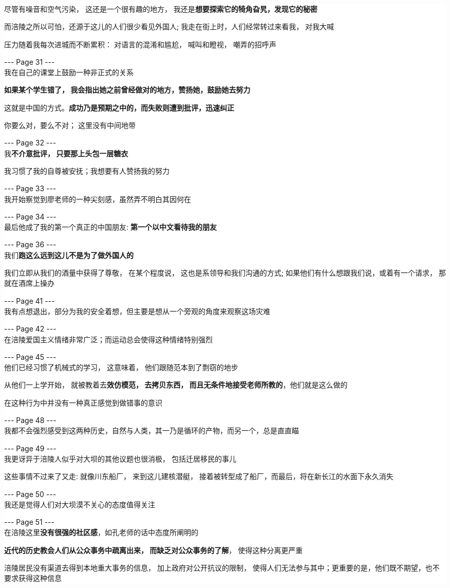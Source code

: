 尽管有噪音和空气污染， 这还是一个很有趣的地方， 我还是**想要探索它的犄角旮旯，发现它的秘密**  

而涪陵之所以可怕，还源于这儿的人们很少看见外国人;  我走在街上时，人们经常转过来看我， 对我大喊  

压力随着我每次进城而不断累积： 对语言的混淆和尴尬， 喊叫和瞪视， 嘲弄的招呼声  


--- Page 31 ---  
我在自己的课堂上鼓励一种非正式的关系  

**如果某个学生错了， 我会指出她之前曾经做对的地方，赞扬她，鼓励她去努力**    

这就是中国的方式。**成功乃是预期之中的，而失败则遭到批评，迅速纠正**    

你要么对，要么不对； 这里没有中间地带  

--- Page 32 ---  
我**不介意批评， 只要那上头包一层糖衣**   

我习惯了我的自尊被安抚；我想要有人赞扬我的努力  

--- Page 33 ---  
我开始察觉到廖老师的一种尖刻感，虽然弄不明白其因何在  

--- Page 34 ---  
最后他成了我的第一个真正的中国朋友: **第一个以中文看待我的朋友**  

--- Page 36 ---  
我们**跑这么远到这儿不是为了做外国人的**  

我们立即从我们的酒量中获得了尊敬， 在某个程度说， 这也是系领导和我们沟通的方式; 如果他们有什么想跟我们说，或着有一个请求， 那就在酒席上操办  

--- Page 41 ---  
我有点想退出，部分为我的安全着想，但主要是想从一个旁观的角度来观察这场灾难  

--- Page 42 ---  
在涪陵爱国主义情绪非常广泛；而运动总会使得这种情绪特别强烈  

--- Page 45 ---  
他们已经习惯了机械式的学习， 这意味着， 他们跟随范本到了剽窃的地步  

从他们一上学开始， 就被教着去**效仿模范， 去拷贝东西， 而且无条件地接受老师所教的**，他们就是这么做的  

在这种行为中并没有一种真正感觉到做错事的意识  

--- Page 48 ---  
我都不会强烈感受到这两种历史，自然与人类，其一乃是循环的产物，而另一个，总是直直瞄  

--- Page 49 ---  
我更讶异于涪陵人似乎对大坝的其他议题也很消极， 包括迁居移民的事儿  

这些事情不过来了又走:  就像川东船厂， 来到这儿建核潜艇， 接着被转型成了船厂，而最后，将在新长江的水面下永久消失  

--- Page 50 ---  
我还是觉得人们对大坝漠不关心的态度值得关注  

--- Page 51 ---  
在涪陵这里**没有很强的社区感**，如孔老师的话中态度所阐明的  

**近代的历史教会人们从公众事务中疏离出来， 而缺乏对公众事务的了解**， 使得这种分离更严重  

涪陵居民没有渠道去得到本地重大事务的信息， 加上政府对公开抗议的限制， 使得人们无法参与其中；更重要的是，他们既不期望，也不要求获得这种信息  
